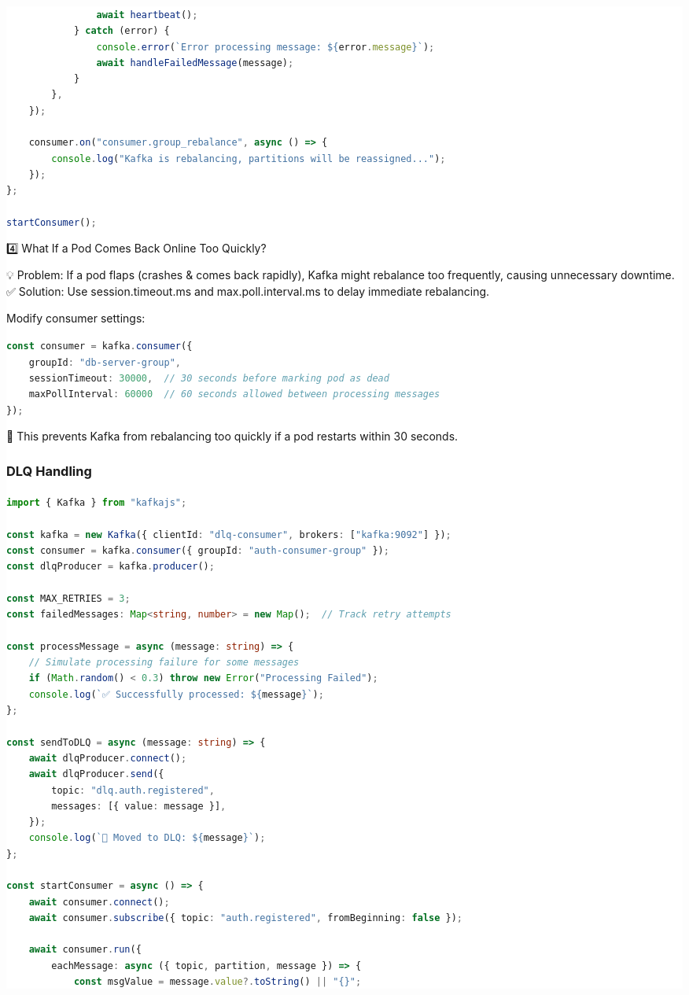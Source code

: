 ```typescript
                await heartbeat();
            } catch (error) {
                console.error(`Error processing message: ${error.message}`);
                await handleFailedMessage(message);
            }
        },
    });

    consumer.on("consumer.group_rebalance", async () => {
        console.log("Kafka is rebalancing, partitions will be reassigned...");
    });
};

startConsumer();
```
4️⃣ What If a Pod Comes Back Online Too Quickly?

💡 Problem: If a pod flaps (crashes & comes back rapidly), Kafka might rebalance too frequently, causing unnecessary downtime.
✅ Solution: Use session.timeout.ms and max.poll.interval.ms to delay immediate rebalancing.

Modify consumer settings:
```typescript
const consumer = kafka.consumer({
    groupId: "db-server-group",
    sessionTimeout: 30000,  // 30 seconds before marking pod as dead
    maxPollInterval: 60000  // 60 seconds allowed between processing messages
});
```
📌 This prevents Kafka from rebalancing too quickly if a pod restarts within 30 seconds.


### DLQ Handling
```typescript
import { Kafka } from "kafkajs";

const kafka = new Kafka({ clientId: "dlq-consumer", brokers: ["kafka:9092"] });
const consumer = kafka.consumer({ groupId: "auth-consumer-group" });
const dlqProducer = kafka.producer();

const MAX_RETRIES = 3;
const failedMessages: Map<string, number> = new Map();  // Track retry attempts

const processMessage = async (message: string) => {
    // Simulate processing failure for some messages
    if (Math.random() < 0.3) throw new Error("Processing Failed");
    console.log(`✅ Successfully processed: ${message}`);
};

const sendToDLQ = async (message: string) => {
    await dlqProducer.connect();
    await dlqProducer.send({
        topic: "dlq.auth.registered",
        messages: [{ value: message }],
    });
    console.log(`🚨 Moved to DLQ: ${message}`);
};

const startConsumer = async () => {
    await consumer.connect();
    await consumer.subscribe({ topic: "auth.registered", fromBeginning: false });

    await consumer.run({
        eachMessage: async ({ topic, partition, message }) => {
            const msgValue = message.value?.toString() || "{}";
```